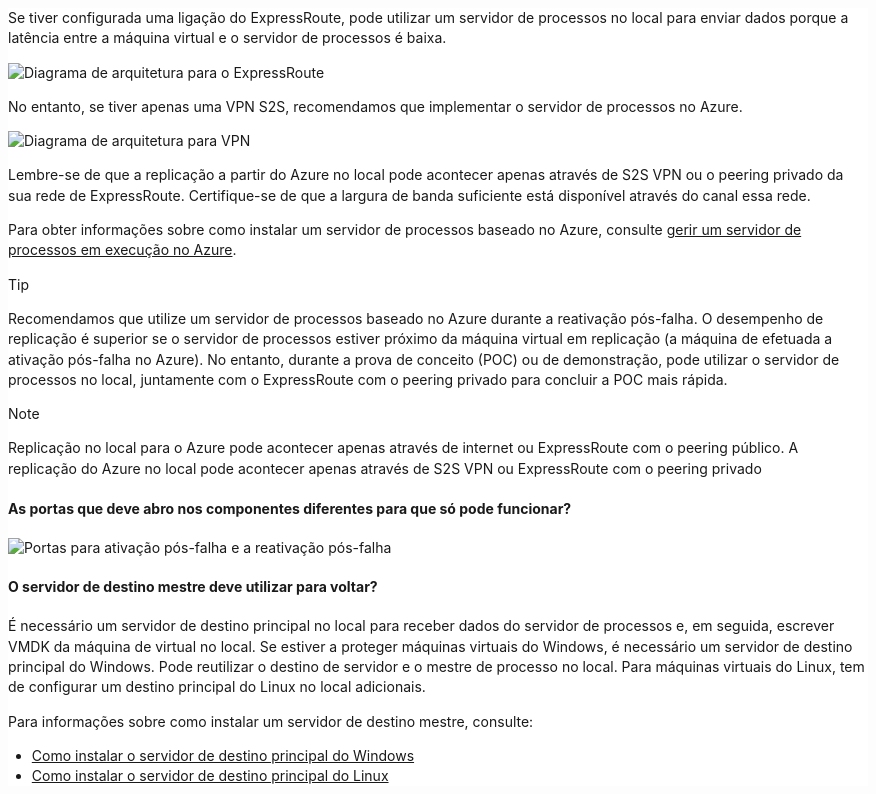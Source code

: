 Se tiver configurada uma ligação do ExpressRoute, pode utilizar um servidor de processos no local para enviar dados porque a latência entre a máquina virtual e o servidor de processos é baixa.

 ![Diagrama de arquitetura para o ExpressRoute](./media/site-recovery-failback-azure-to-vmware-classic/architecture.png)



No entanto, se tiver apenas uma VPN S2S, recomendamos que implementar o servidor de processos no Azure.

 ![Diagrama de arquitetura para VPN](./media/site-recovery-failback-azure-to-vmware-classic/architecture2.png)


Lembre-se de que a replicação a partir do Azure no local pode acontecer apenas através de S2S VPN ou o peering privado da sua rede de ExpressRoute. Certifique-se de que a largura de banda suficiente está disponível através do canal essa rede.

Para obter informações sobre como instalar um servidor de processos baseado no Azure, consulte [gerir um servidor de processos em execução no Azure](site-recovery-vmware-setup-azure-ps-resource-manager.md).

> [!TIP]
> Recomendamos que utilize um servidor de processos baseado no Azure durante a reativação pós-falha. O desempenho de replicação é superior se o servidor de processos estiver próximo da máquina virtual em replicação (a máquina de efetuada a ativação pós-falha no Azure). No entanto, durante a prova de conceito (POC) ou de demonstração, pode utilizar o servidor de processos no local, juntamente com o ExpressRoute com o peering privado para concluir a POC mais rápida.

> [!NOTE]
> Replicação no local para o Azure pode acontecer apenas através de internet ou ExpressRoute com o peering público. A replicação do Azure no local pode acontecer apenas através de S2S VPN ou ExpressRoute com o peering privado


#### <a name="what-ports-should-i-open-on-different-components-so-that-reprotection-can-work"></a>As portas que deve abro nos componentes diferentes para que só pode funcionar?

![Portas para ativação pós-falha e a reativação pós-falha](./media/site-recovery-failback-azure-to-vmware-classic/Failover-Failback.png)

#### <a name="which-master-target-server-should-i-use-for-reprotection"></a>O servidor de destino mestre deve utilizar para voltar?
É necessário um servidor de destino principal no local para receber dados do servidor de processos e, em seguida, escrever VMDK da máquina de virtual no local. Se estiver a proteger máquinas virtuais do Windows, é necessário um servidor de destino principal do Windows. Pode reutilizar o destino de servidor e o mestre de processo no local. Para máquinas virtuais do Linux, tem de configurar um destino principal do Linux no local adicionais.


Para informações sobre como instalar um servidor de destino mestre, consulte:

* [Como instalar o servidor de destino principal do Windows](site-recovery-vmware-to-azure.md)
* [Como instalar o servidor de destino principal do Linux](site-recovery-how-to-install-linux-master-target.md)

